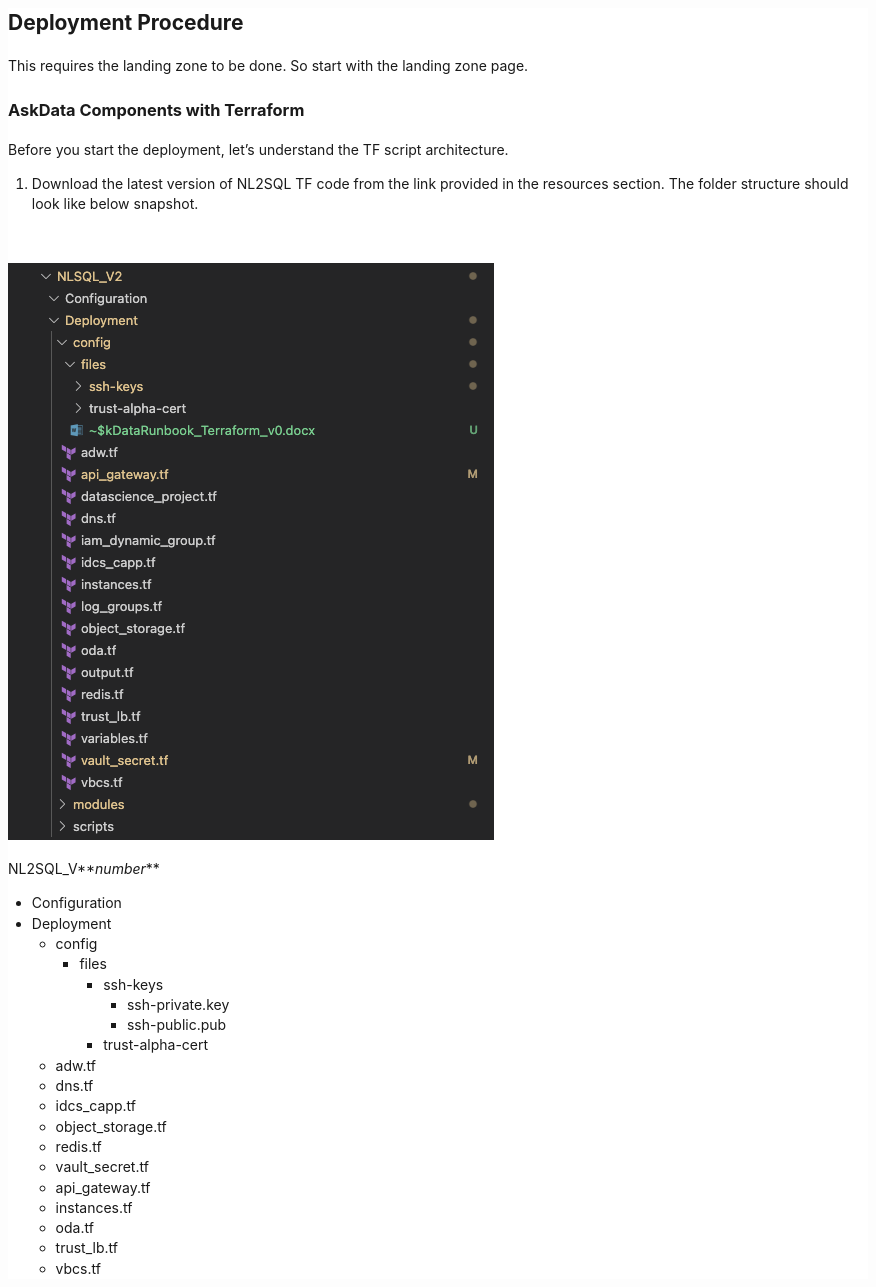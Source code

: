 ## Deployment Procedure

This requires the landing zone to be done. So start with the landing zone page.

### AskData Components with Terraform

Before you start the deployment, let’s understand the TF script architecture.

1. Download the latest version of NL2SQL TF code from the link provided in the resources section. The folder structure should look like below snapshot.

<br>

![Download NL2SQL TF Code](./terraform/image21.png)

NL2SQL_V**_number_**

- Configuration
- Deployment
  - config
    - files
      - ssh-keys
        - ssh-private.key
        - ssh-public.pub
      - trust-alpha-cert
  - adw.tf
  - dns.tf
  - idcs_capp.tf
  - object_storage.tf
  - redis.tf
  - vault_secret.tf
  - api_gateway.tf
  - instances.tf
  - oda.tf
  - trust_lb.tf
  - vbcs.tf